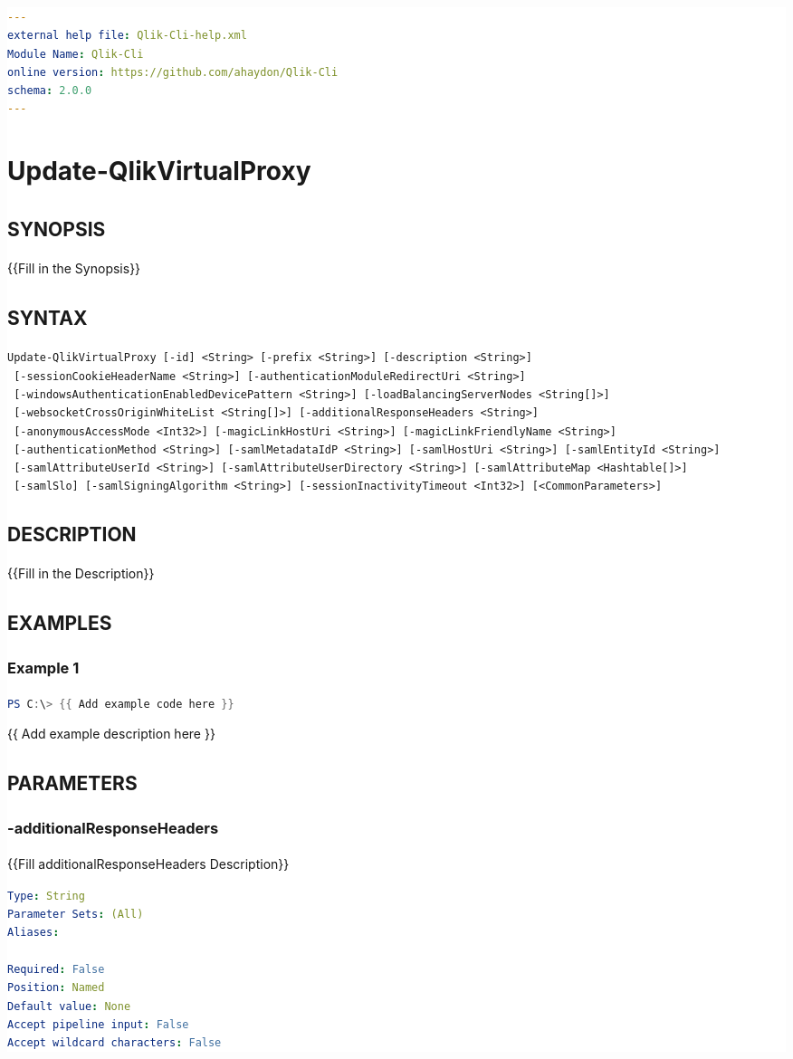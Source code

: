```yaml
---
external help file: Qlik-Cli-help.xml
Module Name: Qlik-Cli
online version: https://github.com/ahaydon/Qlik-Cli
schema: 2.0.0
---
```


# Update-QlikVirtualProxy

## SYNOPSIS
{{Fill in the Synopsis}}

## SYNTAX

```
Update-QlikVirtualProxy [-id] <String> [-prefix <String>] [-description <String>]
 [-sessionCookieHeaderName <String>] [-authenticationModuleRedirectUri <String>]
 [-windowsAuthenticationEnabledDevicePattern <String>] [-loadBalancingServerNodes <String[]>]
 [-websocketCrossOriginWhiteList <String[]>] [-additionalResponseHeaders <String>]
 [-anonymousAccessMode <Int32>] [-magicLinkHostUri <String>] [-magicLinkFriendlyName <String>]
 [-authenticationMethod <String>] [-samlMetadataIdP <String>] [-samlHostUri <String>] [-samlEntityId <String>]
 [-samlAttributeUserId <String>] [-samlAttributeUserDirectory <String>] [-samlAttributeMap <Hashtable[]>]
 [-samlSlo] [-samlSigningAlgorithm <String>] [-sessionInactivityTimeout <Int32>] [<CommonParameters>]
```

## DESCRIPTION
{{Fill in the Description}}

## EXAMPLES

### Example 1
```powershell
PS C:\> {{ Add example code here }}
```

{{ Add example description here }}

## PARAMETERS

### -additionalResponseHeaders
{{Fill additionalResponseHeaders Description}}

```yaml
Type: String
Parameter Sets: (All)
Aliases:

Required: False
Position: Named
Default value: None
Accept pipeline input: False
Accept wildcard characters: False
```
